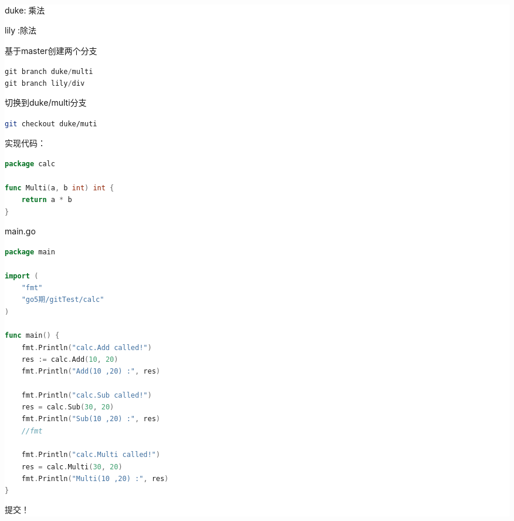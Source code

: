 duke: 乘法

lily :除法



基于master创建两个分支

```go
git branch duke/multi
git branch lily/div
```



切换到duke/multi分支

```sh
git checkout duke/muti
```

实现代码：

```go
package calc

func Multi(a, b int) int {
	return a * b
}
```

main.go

```go
package main

import (
	"fmt"
	"go5期/gitTest/calc"
)

func main() {
	fmt.Println("calc.Add called!")
	res := calc.Add(10, 20)
	fmt.Println("Add(10 ,20) :", res)

	fmt.Println("calc.Sub called!")
	res = calc.Sub(30, 20)
	fmt.Println("Sub(10 ,20) :", res)
	//fmt

	fmt.Println("calc.Multi called!")
	res = calc.Multi(30, 20)
	fmt.Println("Multi(10 ,20) :", res)
}
```



提交！
